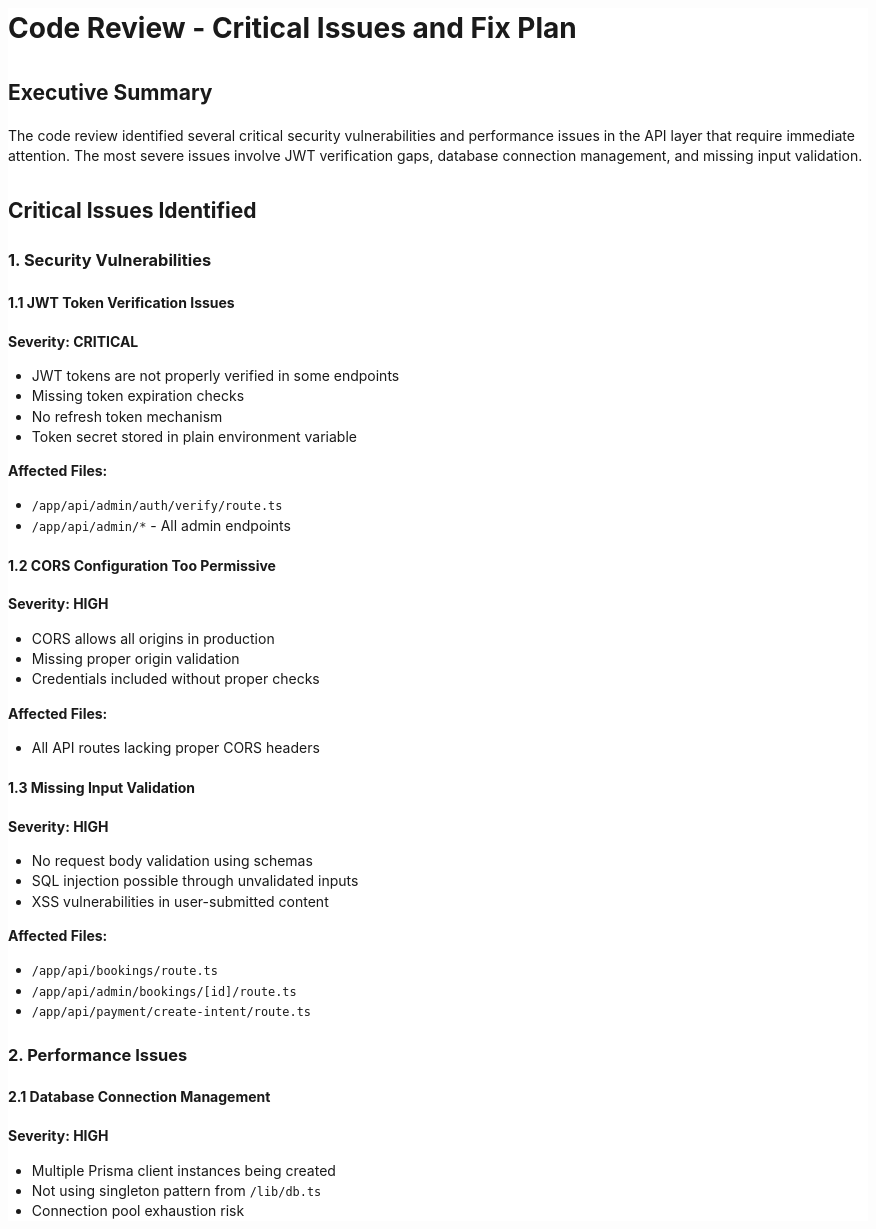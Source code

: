 # Code Review - Critical Issues and Fix Plan

## Executive Summary
The code review identified several critical security vulnerabilities and performance issues in the API layer that require immediate attention. The most severe issues involve JWT verification gaps, database connection management, and missing input validation.

## Critical Issues Identified

### 1. Security Vulnerabilities

#### 1.1 JWT Token Verification Issues
**Severity: CRITICAL**
- JWT tokens are not properly verified in some endpoints
- Missing token expiration checks
- No refresh token mechanism
- Token secret stored in plain environment variable

**Affected Files:**
- `/app/api/admin/auth/verify/route.ts`
- `/app/api/admin/*` - All admin endpoints

#### 1.2 CORS Configuration Too Permissive
**Severity: HIGH**
- CORS allows all origins in production
- Missing proper origin validation
- Credentials included without proper checks

**Affected Files:**
- All API routes lacking proper CORS headers

#### 1.3 Missing Input Validation
**Severity: HIGH**
- No request body validation using schemas
- SQL injection possible through unvalidated inputs
- XSS vulnerabilities in user-submitted content

**Affected Files:**
- `/app/api/bookings/route.ts`
- `/app/api/admin/bookings/[id]/route.ts`
- `/app/api/payment/create-intent/route.ts`

### 2. Performance Issues

#### 2.1 Database Connection Management
**Severity: HIGH**
- Multiple Prisma client instances being created
- Not using singleton pattern from `/lib/db.ts`
- Connection pool exhaustion risk
